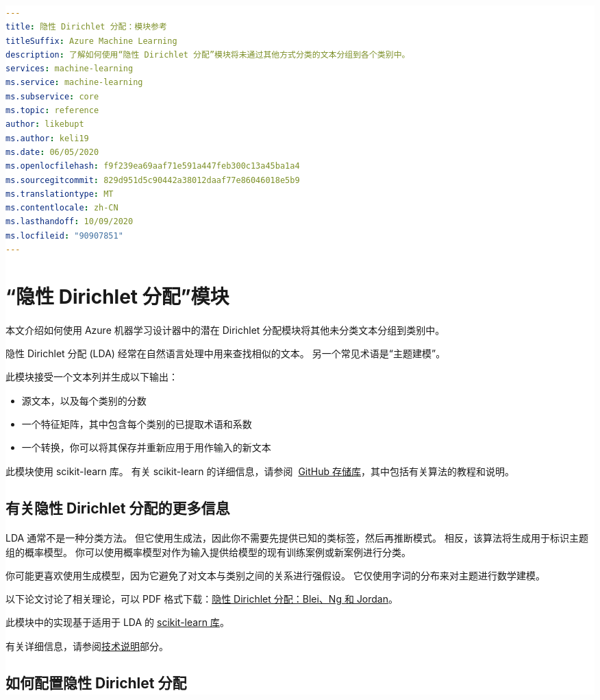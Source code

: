 ```yaml
---
title: 隐性 Dirichlet 分配：模块参考
titleSuffix: Azure Machine Learning
description: 了解如何使用“隐性 Dirichlet 分配”模块将未通过其他方式分类的文本分组到各个类别中。
services: machine-learning
ms.service: machine-learning
ms.subservice: core
ms.topic: reference
author: likebupt
ms.author: keli19
ms.date: 06/05/2020
ms.openlocfilehash: f9f239ea69aaf71e591a447feb300c13a45ba1a4
ms.sourcegitcommit: 829d951d5c90442a38012daaf77e86046018e5b9
ms.translationtype: MT
ms.contentlocale: zh-CN
ms.lasthandoff: 10/09/2020
ms.locfileid: "90907851"
---
```

# <a name="latent-dirichlet-allocation-module"></a>“隐性 Dirichlet 分配”模块

本文介绍如何使用 Azure 机器学习设计器中的潜在 Dirichlet 分配模块将其他未分类文本分组到类别中。 

隐性 Dirichlet 分配 (LDA) 经常在自然语言处理中用来查找相似的文本。 另一个常见术语是“主题建模”。

此模块接受一个文本列并生成以下输出：

+ 源文本，以及每个类别的分数

+ 一个特征矩阵，其中包含每个类别的已提取术语和系数

+ 一个转换，你可以将其保存并重新应用于用作输入的新文本

此模块使用 scikit-learn 库。 有关 scikit-learn 的详细信息，请参阅  [GitHub 存储库](https://github.com/scikit-learn/scikit-learn)，其中包括有关算法的教程和说明。

## <a name="more-about-latent-dirichlet-allocation"></a>有关隐性 Dirichlet 分配的更多信息

LDA 通常不是一种分类方法。 但它使用生成法，因此你不需要先提供已知的类标签，然后再推断模式。  相反，该算法将生成用于标识主题组的概率模型。 你可以使用概率模型对作为输入提供给模型的现有训练案例或新案例进行分类。

你可能更喜欢使用生成模型，因为它避免了对文本与类别之间的关系进行强假设。 它仅使用字词的分布来对主题进行数学建模。

以下论文讨论了相关理论，可以 PDF 格式下载：[隐性 Dirichlet 分配：Blei、Ng 和 Jordan](https://ai.stanford.edu/~ang/papers/nips01-lda.pdf)。

此模块中的实现基于适用于 LDA 的 [scikit-learn 库](https://github.com/scikit-learn/scikit-learn/blob/master/sklearn/decomposition/_lda.py)。

有关详细信息，请参阅[技术说明](#technical-notes)部分。

## <a name="how-to-configure-latent-dirichlet-allocation"></a>如何配置隐性 Dirichlet 分配
